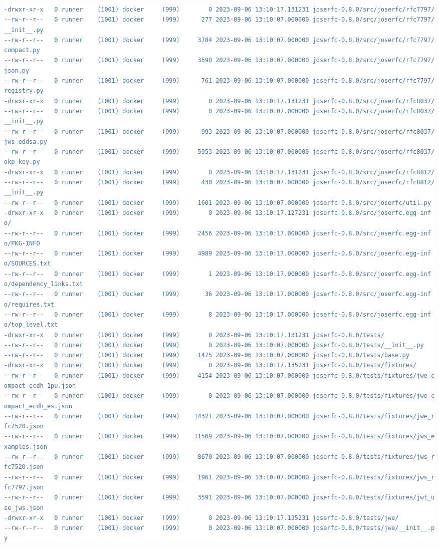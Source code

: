 ```diff
-drwxr-xr-x   0 runner    (1001) docker     (999)        0 2023-09-06 13:10:17.131231 joserfc-0.8.0/src/joserfc/rfc7797/
--rw-r--r--   0 runner    (1001) docker     (999)      277 2023-09-06 13:10:07.000000 joserfc-0.8.0/src/joserfc/rfc7797/__init__.py
--rw-r--r--   0 runner    (1001) docker     (999)     3784 2023-09-06 13:10:07.000000 joserfc-0.8.0/src/joserfc/rfc7797/compact.py
--rw-r--r--   0 runner    (1001) docker     (999)     3590 2023-09-06 13:10:07.000000 joserfc-0.8.0/src/joserfc/rfc7797/json.py
--rw-r--r--   0 runner    (1001) docker     (999)      761 2023-09-06 13:10:07.000000 joserfc-0.8.0/src/joserfc/rfc7797/registry.py
-drwxr-xr-x   0 runner    (1001) docker     (999)        0 2023-09-06 13:10:17.131231 joserfc-0.8.0/src/joserfc/rfc8037/
--rw-r--r--   0 runner    (1001) docker     (999)        0 2023-09-06 13:10:07.000000 joserfc-0.8.0/src/joserfc/rfc8037/__init__.py
--rw-r--r--   0 runner    (1001) docker     (999)      993 2023-09-06 13:10:07.000000 joserfc-0.8.0/src/joserfc/rfc8037/jws_eddsa.py
--rw-r--r--   0 runner    (1001) docker     (999)     5953 2023-09-06 13:10:07.000000 joserfc-0.8.0/src/joserfc/rfc8037/okp_key.py
-drwxr-xr-x   0 runner    (1001) docker     (999)        0 2023-09-06 13:10:17.131231 joserfc-0.8.0/src/joserfc/rfc8812/
--rw-r--r--   0 runner    (1001) docker     (999)      430 2023-09-06 13:10:07.000000 joserfc-0.8.0/src/joserfc/rfc8812/__init__.py
--rw-r--r--   0 runner    (1001) docker     (999)     1601 2023-09-06 13:10:07.000000 joserfc-0.8.0/src/joserfc/util.py
-drwxr-xr-x   0 runner    (1001) docker     (999)        0 2023-09-06 13:10:17.127231 joserfc-0.8.0/src/joserfc.egg-info/
--rw-r--r--   0 runner    (1001) docker     (999)     2456 2023-09-06 13:10:17.000000 joserfc-0.8.0/src/joserfc.egg-info/PKG-INFO
--rw-r--r--   0 runner    (1001) docker     (999)     4989 2023-09-06 13:10:17.000000 joserfc-0.8.0/src/joserfc.egg-info/SOURCES.txt
--rw-r--r--   0 runner    (1001) docker     (999)        1 2023-09-06 13:10:17.000000 joserfc-0.8.0/src/joserfc.egg-info/dependency_links.txt
--rw-r--r--   0 runner    (1001) docker     (999)       36 2023-09-06 13:10:17.000000 joserfc-0.8.0/src/joserfc.egg-info/requires.txt
--rw-r--r--   0 runner    (1001) docker     (999)        8 2023-09-06 13:10:17.000000 joserfc-0.8.0/src/joserfc.egg-info/top_level.txt
-drwxr-xr-x   0 runner    (1001) docker     (999)        0 2023-09-06 13:10:17.131231 joserfc-0.8.0/tests/
--rw-r--r--   0 runner    (1001) docker     (999)        0 2023-09-06 13:10:07.000000 joserfc-0.8.0/tests/__init__.py
--rw-r--r--   0 runner    (1001) docker     (999)     1475 2023-09-06 13:10:07.000000 joserfc-0.8.0/tests/base.py
-drwxr-xr-x   0 runner    (1001) docker     (999)        0 2023-09-06 13:10:17.135231 joserfc-0.8.0/tests/fixtures/
--rw-r--r--   0 runner    (1001) docker     (999)     4154 2023-09-06 13:10:07.000000 joserfc-0.8.0/tests/fixtures/jwe_compact_ecdh_1pu.json
--rw-r--r--   0 runner    (1001) docker     (999)        0 2023-09-06 13:10:07.000000 joserfc-0.8.0/tests/fixtures/jwe_compact_ecdh_es.json
--rw-r--r--   0 runner    (1001) docker     (999)    14321 2023-09-06 13:10:07.000000 joserfc-0.8.0/tests/fixtures/jwe_rfc7520.json
--rw-r--r--   0 runner    (1001) docker     (999)    11569 2023-09-06 13:10:07.000000 joserfc-0.8.0/tests/fixtures/jws_examples.json
--rw-r--r--   0 runner    (1001) docker     (999)     8670 2023-09-06 13:10:07.000000 joserfc-0.8.0/tests/fixtures/jws_rfc7520.json
--rw-r--r--   0 runner    (1001) docker     (999)     1961 2023-09-06 13:10:07.000000 joserfc-0.8.0/tests/fixtures/jws_rfc7797.json
--rw-r--r--   0 runner    (1001) docker     (999)     3591 2023-09-06 13:10:07.000000 joserfc-0.8.0/tests/fixtures/jwt_use_jws.json
-drwxr-xr-x   0 runner    (1001) docker     (999)        0 2023-09-06 13:10:17.135231 joserfc-0.8.0/tests/jwe/
--rw-r--r--   0 runner    (1001) docker     (999)        0 2023-09-06 13:10:07.000000 joserfc-0.8.0/tests/jwe/__init__.py
```